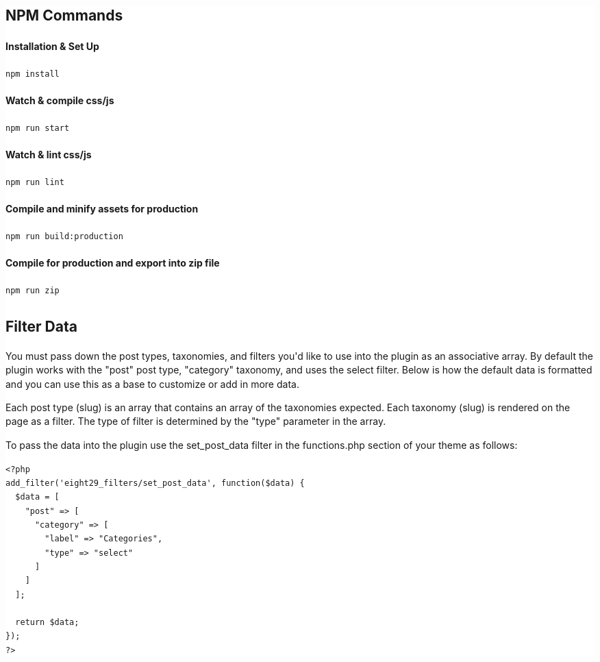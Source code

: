 ## NPM Commands

#### Installation & Set Up
```
npm install
```

#### Watch & compile css/js
```
npm run start
```

#### Watch & lint css/js
```
npm run lint
```

#### Compile and minify assets for production
```
npm run build:production
```

#### Compile for production and export into zip file
```
npm run zip
```

## Filter Data

You must pass down the post types, taxonomies, and filters you'd like to use into the plugin as an associative array. By default the plugin works with the "post" post type, "category" taxonomy, and uses the select filter. Below is how the default data is formatted and you can use this as a base to customize or add in more data.

Each post type (slug) is an array that contains an array of the taxonomies expected. Each taxonomy (slug) is rendered on the page as a filter. The type of filter is determined by the "type" parameter in the array.

To pass the data into the plugin use the set_post_data filter in the functions.php section of your theme as follows:

```
<?php
add_filter('eight29_filters/set_post_data', function($data) {
  $data = [
    "post" => [
      "category" => [
        "label" => "Categories", 
        "type" => "select" 
      ]
    ]
  ];
      
  return $data;
});
?>
```
